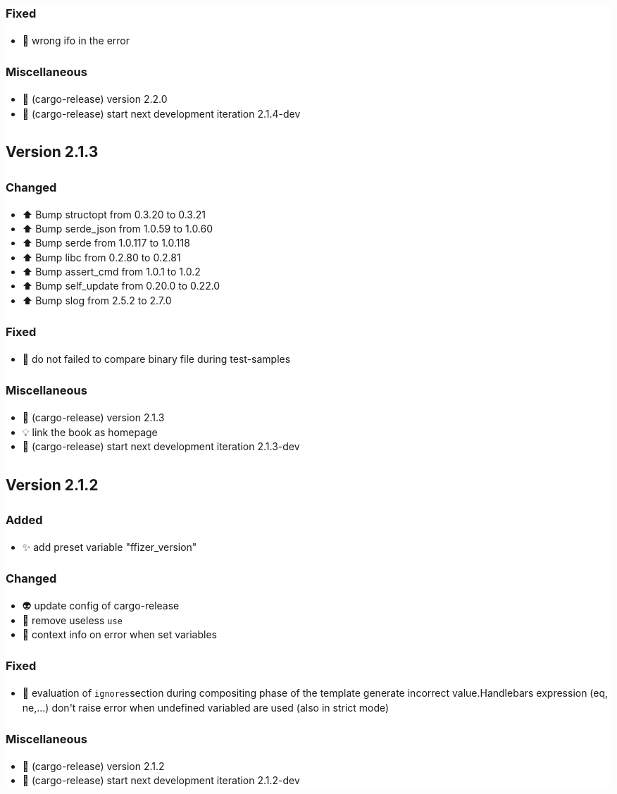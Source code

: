 ### Fixed
- 🐛  wrong ifo in the error

### Miscellaneous
- 🚀  (cargo-release) version 2.2.0
- 🚧  (cargo-release) start next development iteration 2.1.4-dev

<a name="2.1.3" data-comment="this line is used by gitmoji-changelog, don't remove it!"></a>
## Version 2.1.3

### Changed
- ⬆️  Bump structopt from 0.3.20 to 0.3.21
- ⬆️  Bump serde_json from 1.0.59 to 1.0.60
- ⬆️  Bump serde from 1.0.117 to 1.0.118
- ⬆️  Bump libc from 0.2.80 to 0.2.81
- ⬆️  Bump assert_cmd from 1.0.1 to 1.0.2
- ⬆️  Bump self_update from 0.20.0 to 0.22.0
- ⬆️  Bump slog from 2.5.2 to 2.7.0

### Fixed
- 🐛  do not failed to compare binary file during test-samples

### Miscellaneous
- 🚀  (cargo-release) version 2.1.3
- 💡  link the book as homepage
- 🚧  (cargo-release) start next development iteration 2.1.3-dev

<a name="2.1.2" data-comment="this line is used by gitmoji-changelog, don't remove it!"></a>
## Version 2.1.2

### Added
- ✨  add preset variable &quot;ffizer_version&quot;

### Changed
- 👽  update config of cargo-release
- 🚨  remove useless `use`
- 🚸  context info on error when set variables

### Fixed
- 🐛  evaluation of `ignores`section during compositing phase of the template generate incorrect value.Handlebars expression (eq, ne,...) don't raise error when undefined variabled are used (also in strict mode)

### Miscellaneous
- 🚀  (cargo-release) version 2.1.2
- 🚧  (cargo-release) start next development iteration 2.1.2-dev
